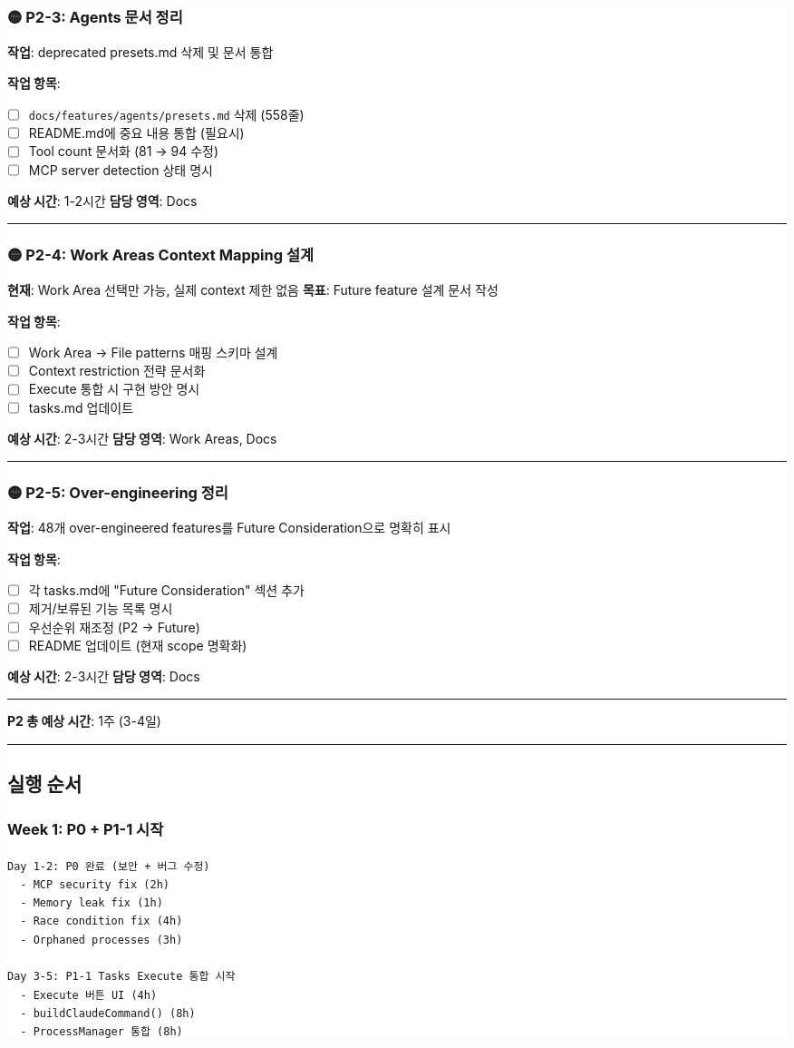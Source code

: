### 🟡 P2-3: Agents 문서 정리
**작업**: deprecated presets.md 삭제 및 문서 통합

**작업 항목**:
- [ ] `docs/features/agents/presets.md` 삭제 (558줄)
- [ ] README.md에 중요 내용 통합 (필요시)
- [ ] Tool count 문서화 (81 → 94 수정)
- [ ] MCP server detection 상태 명시

**예상 시간**: 1-2시간
**담당 영역**: Docs

---

### 🟡 P2-4: Work Areas Context Mapping 설계
**현재**: Work Area 선택만 가능, 실제 context 제한 없음
**목표**: Future feature 설계 문서 작성

**작업 항목**:
- [ ] Work Area → File patterns 매핑 스키마 설계
- [ ] Context restriction 전략 문서화
- [ ] Execute 통합 시 구현 방안 명시
- [ ] tasks.md 업데이트

**예상 시간**: 2-3시간
**담당 영역**: Work Areas, Docs

---

### 🟡 P2-5: Over-engineering 정리
**작업**: 48개 over-engineered features를 Future Consideration으로 명확히 표시

**작업 항목**:
- [ ] 각 tasks.md에 "Future Consideration" 섹션 추가
- [ ] 제거/보류된 기능 목록 명시
- [ ] 우선순위 재조정 (P2 → Future)
- [ ] README 업데이트 (현재 scope 명확화)

**예상 시간**: 2-3시간
**담당 영역**: Docs

---

**P2 총 예상 시간**: 1주 (3-4일)

---

## 실행 순서

### Week 1: P0 + P1-1 시작
```
Day 1-2: P0 완료 (보안 + 버그 수정)
  - MCP security fix (2h)
  - Memory leak fix (1h)
  - Race condition fix (4h)
  - Orphaned processes (3h)

Day 3-5: P1-1 Tasks Execute 통합 시작
  - Execute 버튼 UI (4h)
  - buildClaudeCommand() (8h)
  - ProcessManager 통합 (8h)
```
